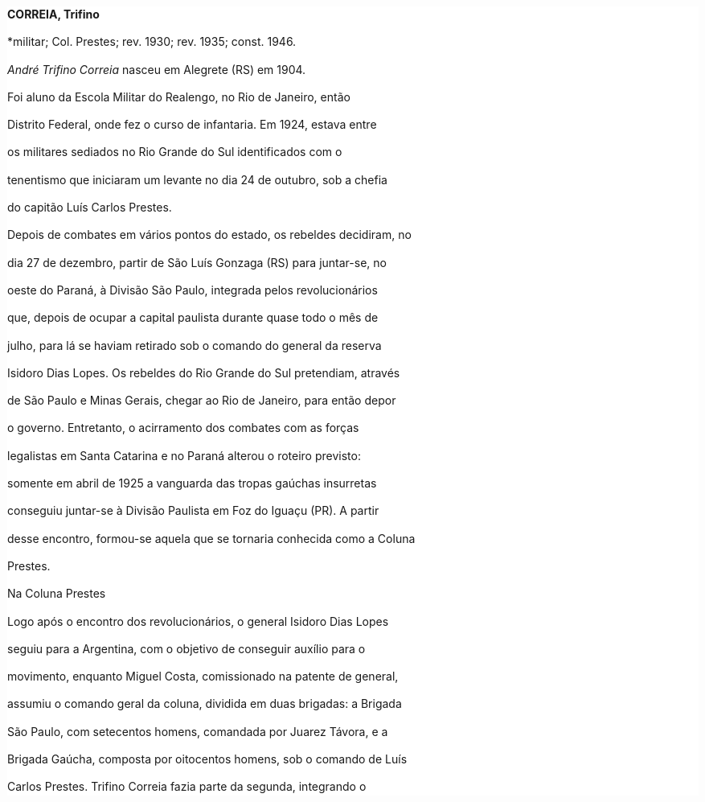 **CORREIA, Trifino**



\*militar; Col. Prestes; rev. 1930; rev. 1935; const. 1946.



*André Trifino Correia* nasceu em Alegrete (RS) em 1904.



Foi aluno da Escola Militar do Realengo, no Rio de Janeiro, então

Distrito Federal, onde fez o curso de infantaria. Em 1924, estava entre

os militares sediados no Rio Grande do Sul identificados com o

tenentismo que iniciaram um levante no dia 24 de outubro, sob a chefia

do capitão Luís Carlos Prestes.



Depois de combates em vários pontos do estado, os rebeldes decidiram, no

dia 27 de dezembro, partir de São Luís Gonzaga (RS) para juntar-se, no

oeste do Paraná, à Divisão São Paulo, integrada pelos revolucionários

que, depois de ocupar a capital paulista durante quase todo o mês de

julho, para lá se haviam retirado sob o comando do general da reserva

Isidoro Dias Lopes. Os rebeldes do Rio Grande do Sul pretendiam, através

de São Paulo e Minas Gerais, chegar ao Rio de Janeiro, para então depor

o governo. Entretanto, o acirramento dos combates com as forças

legalistas em Santa Catarina e no Paraná alterou o roteiro previsto:

somente em abril de 1925 a vanguarda das tropas gaúchas insurretas

conseguiu juntar-se à Divisão Paulista em Foz do Iguaçu (PR). A partir

desse encontro, formou-se aquela que se tornaria conhecida como a Coluna

Prestes.



Na Coluna Prestes



Logo após o encontro dos revolucionários, o general Isidoro Dias Lopes

seguiu para a Argentina, com o objetivo de conseguir auxílio para o

movimento, enquanto Miguel Costa, comissionado na patente de general,

assumiu o comando geral da coluna, dividida em duas brigadas: a Brigada

São Paulo, com setecentos homens, comandada por Juarez Távora, e a

Brigada Gaúcha, composta por oitocentos homens, sob o comando de Luís

Carlos Prestes. Trifino Correia fazia parte da segunda, integrando o
